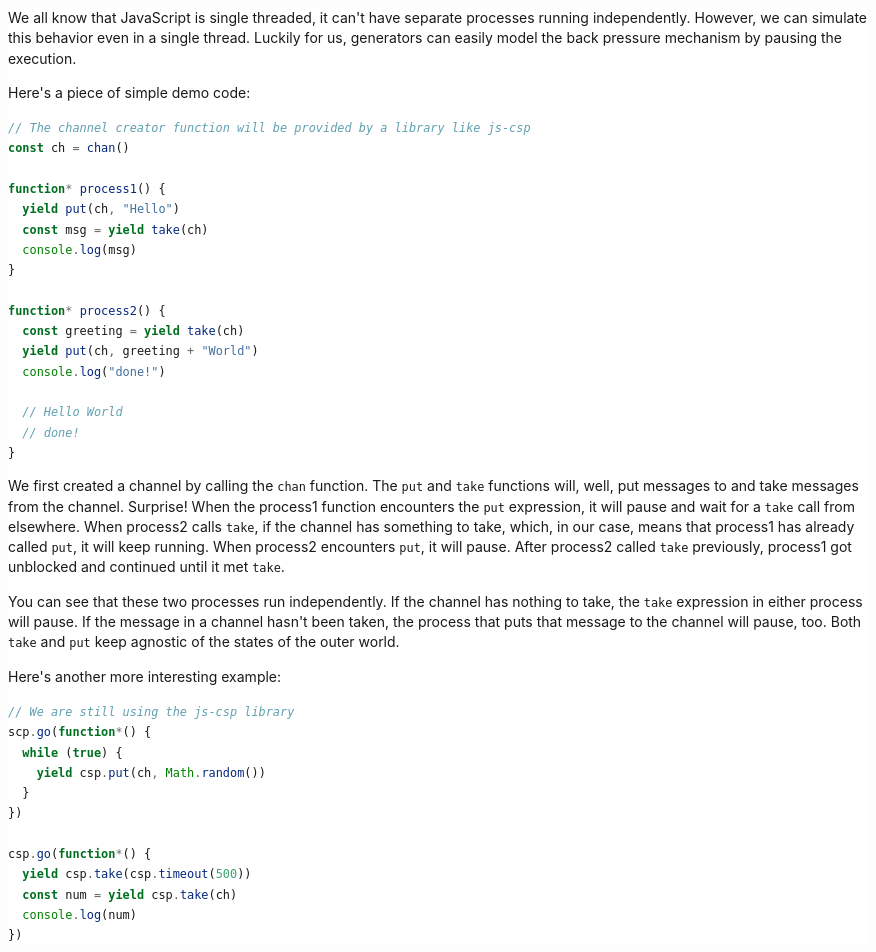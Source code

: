We all know that JavaScript is single threaded, it can't have separate processes running independently. However, we can simulate this behavior even in a single thread. Luckily for us, generators can easily model the back pressure mechanism by pausing the execution.

Here's a piece of simple demo code:

```javascript
// The channel creator function will be provided by a library like js-csp
const ch = chan()

function* process1() {
  yield put(ch, "Hello")
  const msg = yield take(ch)
  console.log(msg)
}

function* process2() {
  const greeting = yield take(ch)
  yield put(ch, greeting + "World")
  console.log("done!")

  // Hello World
  // done!
}
```

We first created a channel by calling the `chan` function. The `put` and `take` functions will, well, put messages to and take messages from the channel. Surprise! When the process1 function encounters the `put` expression, it will pause and wait for a `take` call from elsewhere. When process2 calls `take`, if the channel has something to take, which, in our case, means that process1 has already called `put`, it will keep running. When process2 encounters `put`, it will pause. After process2 called `take` previously, process1 got unblocked and continued until it met `take`.

You can see that these two processes run independently. If the channel has nothing to take, the `take` expression in either process will pause. If the message in a channel hasn't been taken, the process that puts that message to the channel will pause, too. Both `take` and `put` keep agnostic of the states of the outer world.

Here's another more interesting example:

```javascript
// We are still using the js-csp library
scp.go(function*() {
  while (true) {
    yield csp.put(ch, Math.random())
  }
})

csp.go(function*() {
  yield csp.take(csp.timeout(500))
  const num = yield csp.take(ch)
  console.log(num)
})
```
